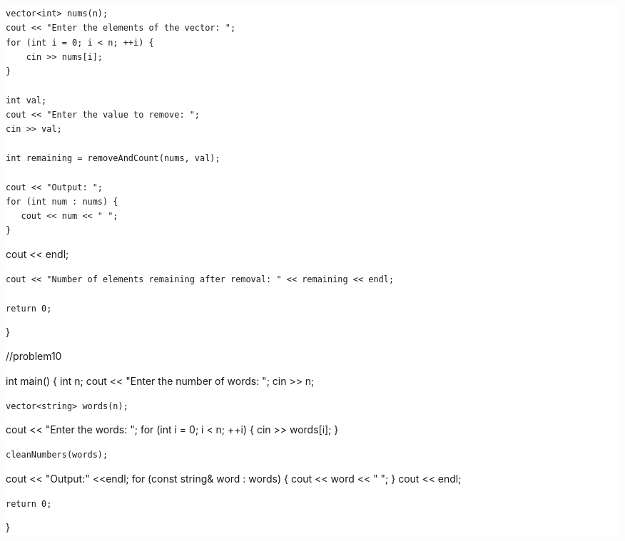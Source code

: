     vector<int> nums(n);
    cout << "Enter the elements of the vector: ";
    for (int i = 0; i < n; ++i) {
        cin >> nums[i];
    }

    int val;
    cout << "Enter the value to remove: ";
    cin >> val;

    int remaining = removeAndCount(nums, val);

    cout << "Output: ";
    for (int num : nums) {
       cout << num << " ";
    }
   cout << endl;

    cout << "Number of elements remaining after removal: " << remaining << endl;

    return 0;
}

//problem10

int main() {
    int n;
    cout << "Enter the number of words: ";
    cin >> n;

    vector<string> words(n);
   cout << "Enter the words: ";
    for (int i = 0; i < n; ++i) {
        cin >> words[i];
    }

    cleanNumbers(words);

   cout << "Output:" <<endl;
    for (const string& word : words) {
        cout << word << " ";
    }
    cout << endl;

    return 0;
}







